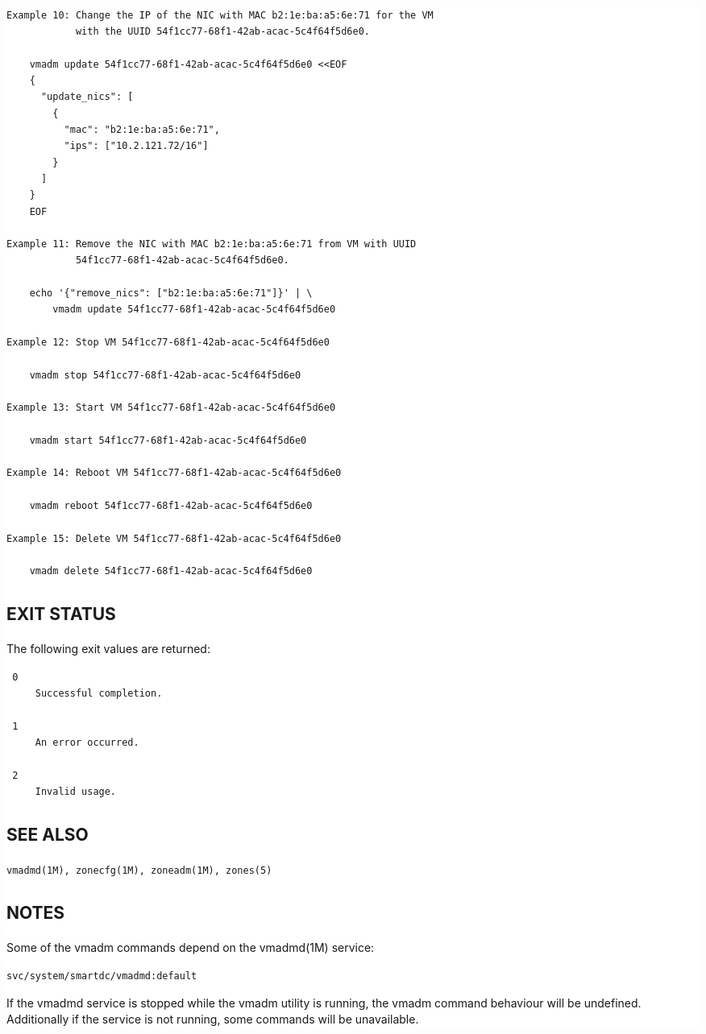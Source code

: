     Example 10: Change the IP of the NIC with MAC b2:1e:ba:a5:6e:71 for the VM
                with the UUID 54f1cc77-68f1-42ab-acac-5c4f64f5d6e0.

        vmadm update 54f1cc77-68f1-42ab-acac-5c4f64f5d6e0 <<EOF
        {
          "update_nics": [
            {
              "mac": "b2:1e:ba:a5:6e:71",
              "ips": ["10.2.121.72/16"]
            }
          ]
        }
        EOF

    Example 11: Remove the NIC with MAC b2:1e:ba:a5:6e:71 from VM with UUID
                54f1cc77-68f1-42ab-acac-5c4f64f5d6e0.

        echo '{"remove_nics": ["b2:1e:ba:a5:6e:71"]}' | \
            vmadm update 54f1cc77-68f1-42ab-acac-5c4f64f5d6e0

    Example 12: Stop VM 54f1cc77-68f1-42ab-acac-5c4f64f5d6e0

        vmadm stop 54f1cc77-68f1-42ab-acac-5c4f64f5d6e0

    Example 13: Start VM 54f1cc77-68f1-42ab-acac-5c4f64f5d6e0

        vmadm start 54f1cc77-68f1-42ab-acac-5c4f64f5d6e0

    Example 14: Reboot VM 54f1cc77-68f1-42ab-acac-5c4f64f5d6e0

        vmadm reboot 54f1cc77-68f1-42ab-acac-5c4f64f5d6e0

    Example 15: Delete VM 54f1cc77-68f1-42ab-acac-5c4f64f5d6e0

        vmadm delete 54f1cc77-68f1-42ab-acac-5c4f64f5d6e0


## EXIT STATUS

The following exit values are returned:

     0
         Successful completion.

     1
         An error occurred.

     2
         Invalid usage.


## SEE ALSO

    vmadmd(1M), zonecfg(1M), zoneadm(1M), zones(5)

## NOTES

Some of the vmadm commands depend on the vmadmd(1M) service:

    svc/system/smartdc/vmadmd:default

If the vmadmd service is stopped while the vmadm utility is running, the vmadm
command behaviour will be undefined. Additionally if the service is not
running, some commands will be unavailable.

